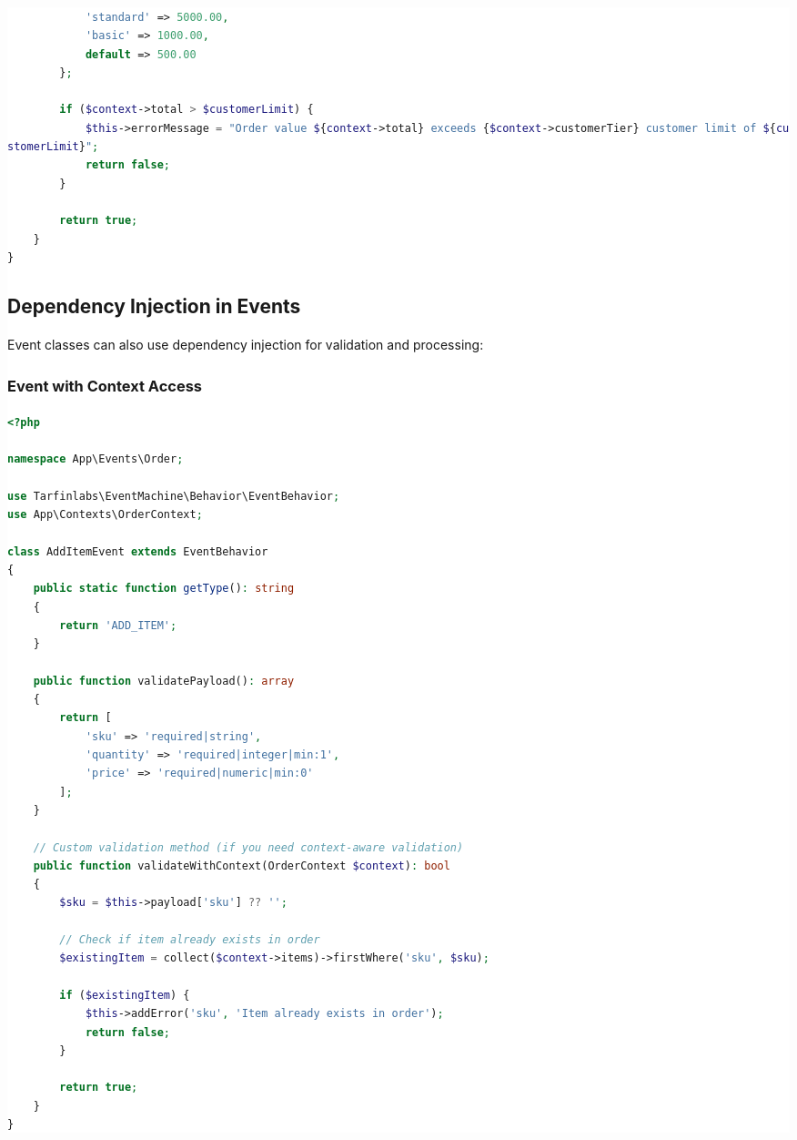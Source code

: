 ```php
            'standard' => 5000.00,
            'basic' => 1000.00,
            default => 500.00
        };

        if ($context->total > $customerLimit) {
            $this->errorMessage = "Order value ${context->total} exceeds {$context->customerTier} customer limit of ${customerLimit}";
            return false;
        }

        return true;
    }
}
```

## Dependency Injection in Events

Event classes can also use dependency injection for validation and processing:

### Event with Context Access

```php
<?php

namespace App\Events\Order;

use Tarfinlabs\EventMachine\Behavior\EventBehavior;
use App\Contexts\OrderContext;

class AddItemEvent extends EventBehavior
{
    public static function getType(): string
    {
        return 'ADD_ITEM';
    }

    public function validatePayload(): array
    {
        return [
            'sku' => 'required|string',
            'quantity' => 'required|integer|min:1',
            'price' => 'required|numeric|min:0'
        ];
    }

    // Custom validation method (if you need context-aware validation)
    public function validateWithContext(OrderContext $context): bool
    {
        $sku = $this->payload['sku'] ?? '';
        
        // Check if item already exists in order
        $existingItem = collect($context->items)->firstWhere('sku', $sku);
        
        if ($existingItem) {
            $this->addError('sku', 'Item already exists in order');
            return false;
        }
        
        return true;
    }
}
```
